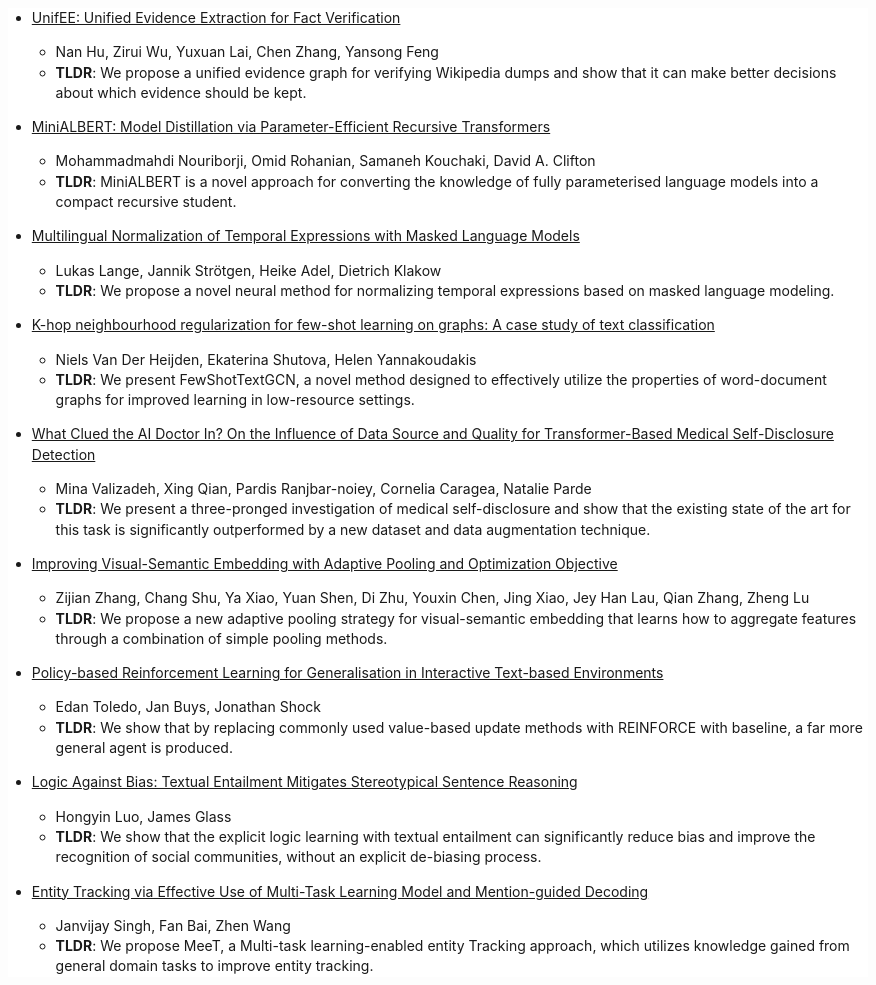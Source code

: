 - [UnifEE: Unified Evidence Extraction for Fact Verification](https://aclanthology.org/2023.eacl-main.82)
  - Nan Hu, Zirui Wu, Yuxuan Lai, Chen Zhang, Yansong Feng
  - **TLDR**: We propose a unified evidence graph for verifying Wikipedia dumps and show that it can make better decisions about which evidence should be kept.

- [MiniALBERT: Model Distillation via Parameter-Efficient Recursive Transformers](https://aclanthology.org/2023.eacl-main.83)
  - Mohammadmahdi Nouriborji, Omid Rohanian, Samaneh Kouchaki, David A. Clifton
  - **TLDR**: MiniALBERT is a novel approach for converting the knowledge of fully parameterised language models into a compact recursive student.

- [Multilingual Normalization of Temporal Expressions with Masked Language Models](https://aclanthology.org/2023.eacl-main.84)
  - Lukas Lange, Jannik Strötgen, Heike Adel, Dietrich Klakow
  - **TLDR**: We propose a novel neural method for normalizing temporal expressions based on masked language modeling.

- [K-hop neighbourhood regularization for few-shot learning on graphs: A case study of text classification](https://aclanthology.org/2023.eacl-main.85)
  - Niels Van Der Heijden, Ekaterina Shutova, Helen Yannakoudakis
  - **TLDR**: We present FewShotTextGCN, a novel method designed to effectively utilize the properties of word-document graphs for improved learning in low-resource settings.

- [What Clued the AI Doctor In? On the Influence of Data Source and Quality for Transformer-Based Medical Self-Disclosure Detection](https://aclanthology.org/2023.eacl-main.86)
  - Mina Valizadeh, Xing Qian, Pardis Ranjbar-noiey, Cornelia Caragea, Natalie Parde
  - **TLDR**: We present a three-pronged investigation of medical self-disclosure and show that the existing state of the art for this task is significantly outperformed by a new dataset and data augmentation technique.

- [Improving Visual-Semantic Embedding with Adaptive Pooling and Optimization Objective](https://aclanthology.org/2023.eacl-main.87)
  - Zijian Zhang, Chang Shu, Ya Xiao, Yuan Shen, Di Zhu, Youxin Chen, Jing Xiao, Jey Han Lau, Qian Zhang, Zheng Lu
  - **TLDR**: We propose a new adaptive pooling strategy for visual-semantic embedding that learns how to aggregate features through a combination of simple pooling methods.

- [Policy-based Reinforcement Learning for Generalisation in Interactive Text-based Environments](https://aclanthology.org/2023.eacl-main.88)
  - Edan Toledo, Jan Buys, Jonathan Shock
  - **TLDR**: We show that by replacing commonly used value-based update methods with REINFORCE with baseline, a far more general agent is produced.

- [Logic Against Bias: Textual Entailment Mitigates Stereotypical Sentence Reasoning](https://aclanthology.org/2023.eacl-main.89)
  - Hongyin Luo, James Glass
  - **TLDR**: We show that the explicit logic learning with textual entailment can significantly reduce bias and improve the recognition of social communities, without an explicit de-biasing process.

- [Entity Tracking via Effective Use of Multi-Task Learning Model and Mention-guided Decoding](https://aclanthology.org/2023.eacl-main.90)
  - Janvijay Singh, Fan Bai, Zhen Wang
  - **TLDR**: We propose MeeT, a Multi-task learning-enabled entity Tracking approach, which utilizes knowledge gained from general domain tasks to improve entity tracking.
